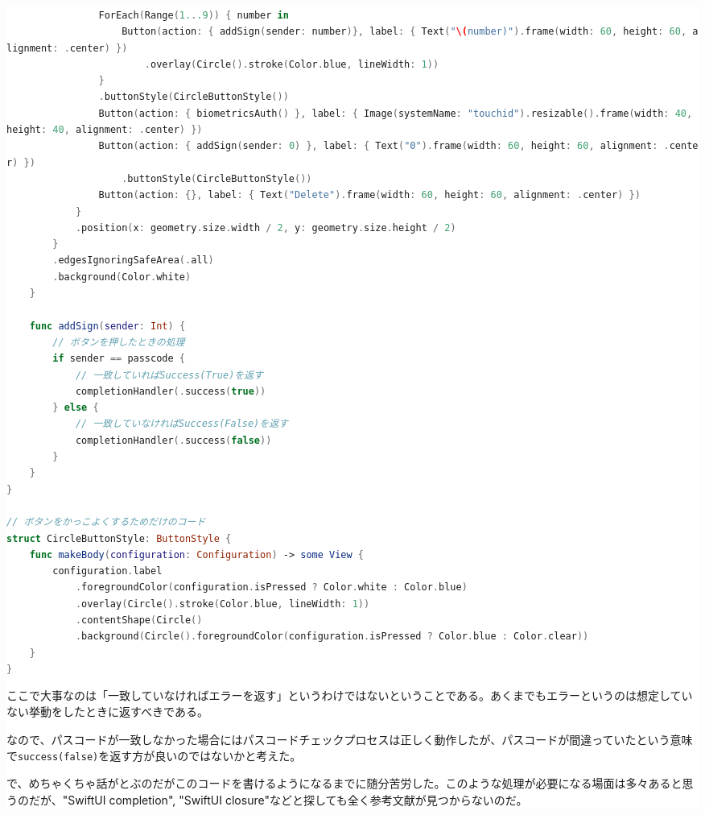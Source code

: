 ```swift
                ForEach(Range(1...9)) { number in
                    Button(action: { addSign(sender: number)}, label: { Text("\(number)").frame(width: 60, height: 60, alignment: .center) })
                        .overlay(Circle().stroke(Color.blue, lineWidth: 1))
                }
                .buttonStyle(CircleButtonStyle())
                Button(action: { biometricsAuth() }, label: { Image(systemName: "touchid").resizable().frame(width: 40, height: 40, alignment: .center) })
                Button(action: { addSign(sender: 0) }, label: { Text("0").frame(width: 60, height: 60, alignment: .center) })
                    .buttonStyle(CircleButtonStyle())
                Button(action: {}, label: { Text("Delete").frame(width: 60, height: 60, alignment: .center) })
            }
            .position(x: geometry.size.width / 2, y: geometry.size.height / 2)
        }
        .edgesIgnoringSafeArea(.all)
        .background(Color.white)
    }
    
    func addSign(sender: Int) {
        // ボタンを押したときの処理
        if sender == passcode {
            // 一致していればSuccess(True)を返す
            completionHandler(.success(true))
        } else {
            // 一致していなければSuccess(False)を返す
            completionHandler(.success(false))
        }
    }
}

// ボタンをかっこよくするためだけのコード
struct CircleButtonStyle: ButtonStyle {
    func makeBody(configuration: Configuration) -> some View {
        configuration.label
            .foregroundColor(configuration.isPressed ? Color.white : Color.blue)
            .overlay(Circle().stroke(Color.blue, lineWidth: 1))
            .contentShape(Circle()
            .background(Circle().foregroundColor(configuration.isPressed ? Color.blue : Color.clear))
    }
}
```

ここで大事なのは「一致していなければエラーを返す」というわけではないということである。あくまでもエラーというのは想定していない挙動をしたときに返すべきである。

なので、パスコードが一致しなかった場合にはパスコードチェックプロセスは正しく動作したが、パスコードが間違っていたという意味で`success(false)`を返す方が良いのではないかと考えた。

で、めちゃくちゃ話がとぶのだがこのコードを書けるようになるまでに随分苦労した。このような処理が必要になる場面は多々あると思うのだが、"SwiftUI completion", "SwiftUI closure"などと探しても全く参考文献が見つからないのだ。
